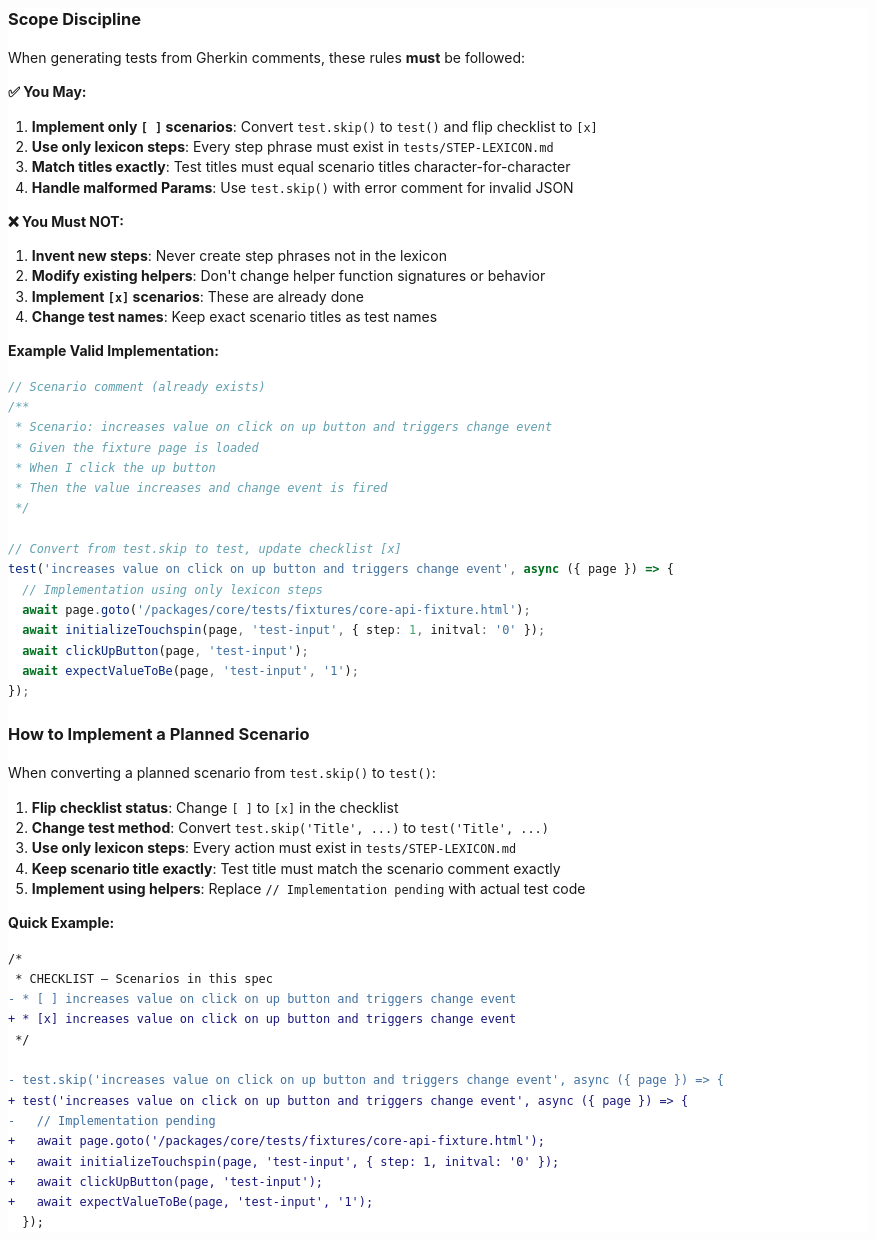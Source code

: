 ### Scope Discipline

When generating tests from Gherkin comments, these rules **must** be followed:

**✅ You May:**
1. **Implement only `[ ]` scenarios**: Convert `test.skip()` to `test()` and flip checklist to `[x]`
2. **Use only lexicon steps**: Every step phrase must exist in `tests/STEP-LEXICON.md`
3. **Match titles exactly**: Test titles must equal scenario titles character-for-character
4. **Handle malformed Params**: Use `test.skip()` with error comment for invalid JSON

**❌ You Must NOT:**
1. **Invent new steps**: Never create step phrases not in the lexicon
2. **Modify existing helpers**: Don't change helper function signatures or behavior
3. **Implement `[x]` scenarios**: These are already done
4. **Change test names**: Keep exact scenario titles as test names

**Example Valid Implementation:**

```typescript
// Scenario comment (already exists)
/**
 * Scenario: increases value on click on up button and triggers change event
 * Given the fixture page is loaded
 * When I click the up button
 * Then the value increases and change event is fired
 */

// Convert from test.skip to test, update checklist [x]
test('increases value on click on up button and triggers change event', async ({ page }) => {
  // Implementation using only lexicon steps
  await page.goto('/packages/core/tests/fixtures/core-api-fixture.html');
  await initializeTouchspin(page, 'test-input', { step: 1, initval: '0' });
  await clickUpButton(page, 'test-input');
  await expectValueToBe(page, 'test-input', '1');
});
```

### How to Implement a Planned Scenario

When converting a planned scenario from `test.skip()` to `test()`:

1. **Flip checklist status**: Change `[ ]` to `[x]` in the checklist
2. **Change test method**: Convert `test.skip('Title', ...)` to `test('Title', ...)`
3. **Use only lexicon steps**: Every action must exist in `tests/STEP-LEXICON.md`
4. **Keep scenario title exactly**: Test title must match the scenario comment exactly
5. **Implement using helpers**: Replace `// Implementation pending` with actual test code

**Quick Example:**

```diff
/*
 * CHECKLIST — Scenarios in this spec
- * [ ] increases value on click on up button and triggers change event
+ * [x] increases value on click on up button and triggers change event
 */

- test.skip('increases value on click on up button and triggers change event', async ({ page }) => {
+ test('increases value on click on up button and triggers change event', async ({ page }) => {
-   // Implementation pending
+   await page.goto('/packages/core/tests/fixtures/core-api-fixture.html');
+   await initializeTouchspin(page, 'test-input', { step: 1, initval: '0' });
+   await clickUpButton(page, 'test-input');
+   await expectValueToBe(page, 'test-input', '1');
  });
```
